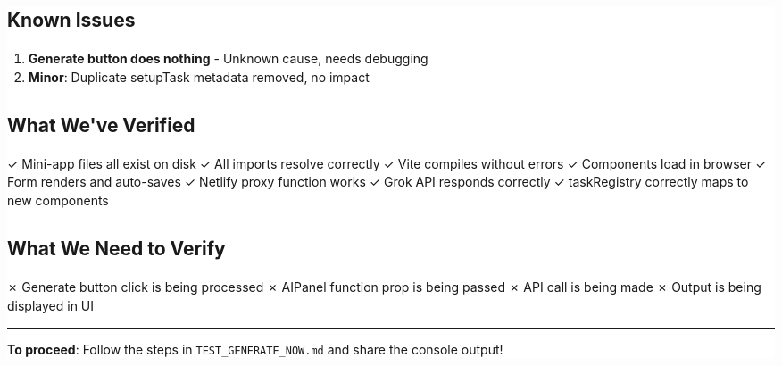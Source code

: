 ## Known Issues

1. **Generate button does nothing** - Unknown cause, needs debugging
2. **Minor**: Duplicate setupTask metadata removed, no impact

## What We've Verified

✓ Mini-app files all exist on disk
✓ All imports resolve correctly
✓ Vite compiles without errors
✓ Components load in browser
✓ Form renders and auto-saves
✓ Netlify proxy function works
✓ Grok API responds correctly
✓ taskRegistry correctly maps to new components

## What We Need to Verify

✗ Generate button click is being processed
✗ AIPanel function prop is being passed
✗ API call is being made
✗ Output is being displayed in UI

---

**To proceed**: Follow the steps in `TEST_GENERATE_NOW.md` and share the console output!
